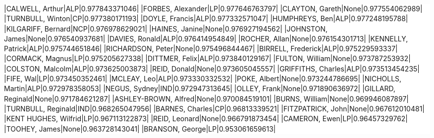 |CALWELL, Arthur|ALP|0.977843371046|
|FORBES, Alexander|LP|0.977646763797|
|CLAYTON, Gareth|None|0.977554062989|
|TURNBULL, Winton|CP|0.977380171193|
|DOYLE, Francis|ALP|0.977332571047|
|HUMPHREYS, Ben|ALP|0.977248195788|
|KILGARIFF, Bernard|NCP|0.976978629021|
|HAINES, Janine|None|0.976927194562|
|JOHNSTON, James|None|0.976540937681|
|DAVIES, Ronald|ALP|0.976414954849|
|ROCHER, Allan|None|0.976154301713|
|KENNELLY, Patrick|ALP|0.975744651846|
|RICHARDSON, Peter|None|0.975496844467|
|BIRRELL, Frederick|ALP|0.975229593337|
|CORMACK, Magnus|LP|0.975205627338|
|DITTMER, Felix|ALP|0.973840129167|
|FULTON, William|None|0.973787253932|
|COLSTON, Malcolm|ALP|0.973625003873|
|REID, Donald|None|0.973605045557|
|GRIFFITHS, Charles|ALP|0.973513454235|
|FIFE, Wal|LP|0.973450352461|
|MCLEAY, Leo|ALP|0.973330332532|
|POKE, Albert|None|0.973244786695|
|NICHOLLS, Martin|ALP|0.972978358053|
|NEGUS, Sydney|IND|0.972947313645|
|OLLEY, Frank|None|0.971890636972|
|GILLARD, Reginald|None|0.971784621287|
|ASHLEY-BROWN, Alfred|None|0.970084519101|
|BURNS, William|None|0.969946087897|
|TURNBULL, Reginald|IND|0.968265047956|
|BARNES, Charles|CP|0.96813339521|
|FITZPATRICK, John|None|0.967612010481|
|KENT HUGHES, Wilfrid|LP|0.967113122873|
|REID, Leonard|None|0.966791873454|
|CAMERON, Ewen|LP|0.96457329762|
|TOOHEY, James|None|0.963728143041|
|BRANSON, George|LP|0.953061659613|